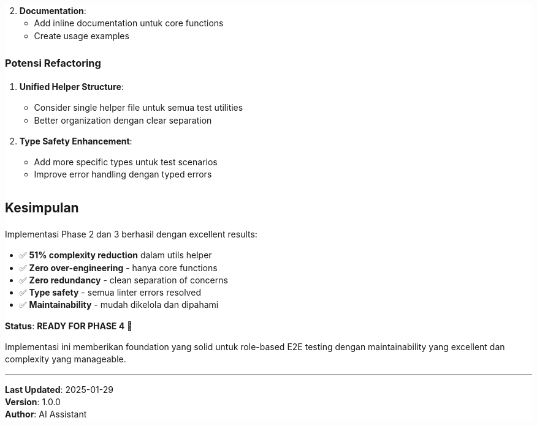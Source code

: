 2. **Documentation**:
   - Add inline documentation untuk core functions
   - Create usage examples

### Potensi Refactoring

1. **Unified Helper Structure**:
   - Consider single helper file untuk semua test utilities
   - Better organization dengan clear separation

2. **Type Safety Enhancement**:
   - Add more specific types untuk test scenarios
   - Improve error handling dengan typed errors

## Kesimpulan

Implementasi Phase 2 dan 3 berhasil dengan excellent results:

- ✅ **51% complexity reduction** dalam utils helper
- ✅ **Zero over-engineering** - hanya core functions
- ✅ **Zero redundancy** - clean separation of concerns
- ✅ **Type safety** - semua linter errors resolved
- ✅ **Maintainability** - mudah dikelola dan dipahami

**Status**: **READY FOR PHASE 4** 🚀

Implementasi ini memberikan foundation yang solid untuk role-based E2E testing dengan maintainability yang excellent dan complexity yang manageable.

---

**Last Updated**: 2025-01-29  
**Version**: 1.0.0  
**Author**: AI Assistant

